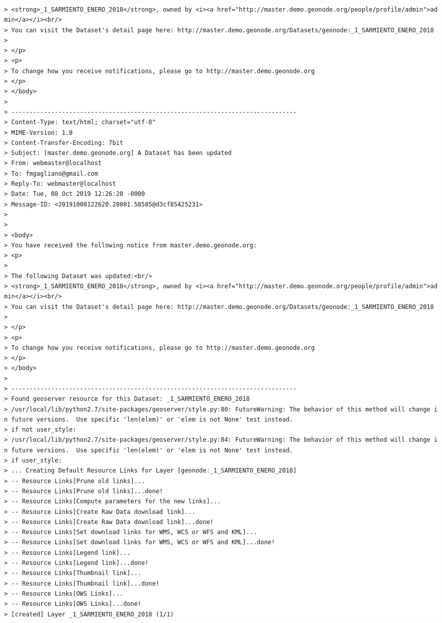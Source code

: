     > <strong>_1_SARMIENTO_ENERO_2018</strong>, owned by <i><a href="http://master.demo.geonode.org/people/profile/admin">admin</a></i><br/>
    > You can visit the Dataset's detail page here: http://master.demo.geonode.org/Datasets/geonode:_1_SARMIENTO_ENERO_2018
    >
    > </p>
    > <p>
    > To change how you receive notifications, please go to http://master.demo.geonode.org
    > </p>
    > </body>
    >
    > -------------------------------------------------------------------------------
    > Content-Type: text/html; charset="utf-8"
    > MIME-Version: 1.0
    > Content-Transfer-Encoding: 7bit
    > Subject: [master.demo.geonode.org] A Dataset has been updated
    > From: webmaster@localhost
    > To: fmgagliano@gmail.com
    > Reply-To: webmaster@localhost
    > Date: Tue, 08 Oct 2019 12:26:20 -0000
    > Message-ID: <20191008122620.28801.58585@d3cf85425231>
    >
    >
    > <body>
    > You have received the following notice from master.demo.geonode.org:
    > <p>
    >
    > The following Dataset was updated:<br/>
    > <strong>_1_SARMIENTO_ENERO_2018</strong>, owned by <i><a href="http://master.demo.geonode.org/people/profile/admin">admin</a></i><br/>
    > You can visit the Dataset's detail page here: http://master.demo.geonode.org/Datasets/geonode:_1_SARMIENTO_ENERO_2018
    >
    > </p>
    > <p>
    > To change how you receive notifications, please go to http://master.demo.geonode.org
    > </p>
    > </body>
    >
    > -------------------------------------------------------------------------------
    > Found geoserver resource for this Dataset: _1_SARMIENTO_ENERO_2018
    > /usr/local/lib/python2.7/site-packages/geoserver/style.py:80: FutureWarning: The behavior of this method will change in future versions.  Use specific 'len(elem)' or 'elem is not None' test instead.
    > if not user_style:
    > /usr/local/lib/python2.7/site-packages/geoserver/style.py:84: FutureWarning: The behavior of this method will change in future versions.  Use specific 'len(elem)' or 'elem is not None' test instead.
    > if user_style:
    > ... Creating Default Resource Links for Layer [geonode:_1_SARMIENTO_ENERO_2018]
    > -- Resource Links[Prune old links]...
    > -- Resource Links[Prune old links]...done!
    > -- Resource Links[Compute parameters for the new links]...
    > -- Resource Links[Create Raw Data download link]...
    > -- Resource Links[Create Raw Data download link]...done!
    > -- Resource Links[Set download links for WMS, WCS or WFS and KML]...
    > -- Resource Links[Set download links for WMS, WCS or WFS and KML]...done!
    > -- Resource Links[Legend link]...
    > -- Resource Links[Legend link]...done!
    > -- Resource Links[Thumbnail link]...
    > -- Resource Links[Thumbnail link]...done!
    > -- Resource Links[OWS Links]...
    > -- Resource Links[OWS Links]...done!
    > [created] Layer _1_SARMIENTO_ENERO_2018 (1/1)